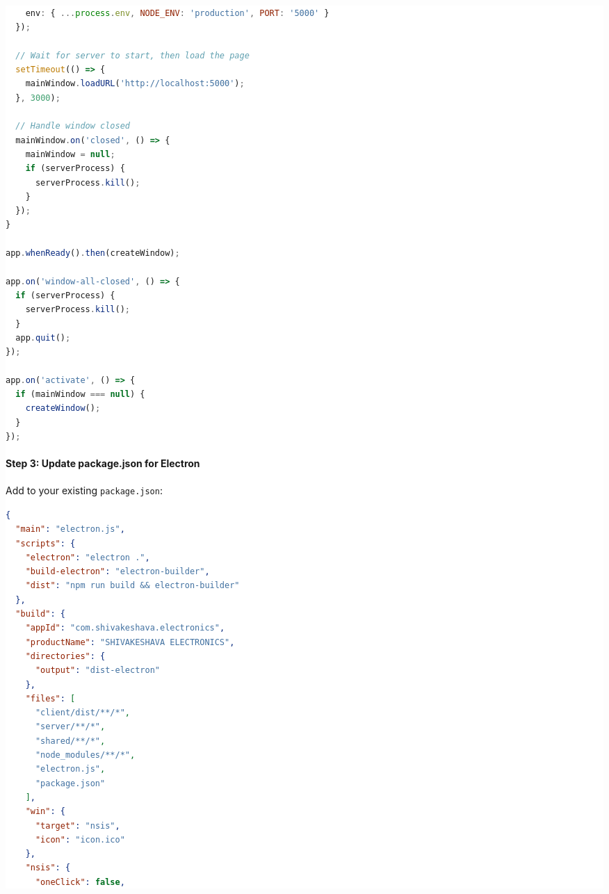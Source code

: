 ```javascript
    env: { ...process.env, NODE_ENV: 'production', PORT: '5000' }
  });

  // Wait for server to start, then load the page
  setTimeout(() => {
    mainWindow.loadURL('http://localhost:5000');
  }, 3000);

  // Handle window closed
  mainWindow.on('closed', () => {
    mainWindow = null;
    if (serverProcess) {
      serverProcess.kill();
    }
  });
}

app.whenReady().then(createWindow);

app.on('window-all-closed', () => {
  if (serverProcess) {
    serverProcess.kill();
  }
  app.quit();
});

app.on('activate', () => {
  if (mainWindow === null) {
    createWindow();
  }
});
```

#### Step 3: Update package.json for Electron
Add to your existing `package.json`:
```json
{
  "main": "electron.js",
  "scripts": {
    "electron": "electron .",
    "build-electron": "electron-builder",
    "dist": "npm run build && electron-builder"
  },
  "build": {
    "appId": "com.shivakeshava.electronics",
    "productName": "SHIVAKESHAVA ELECTRONICS",
    "directories": {
      "output": "dist-electron"
    },
    "files": [
      "client/dist/**/*",
      "server/**/*",
      "shared/**/*",
      "node_modules/**/*",
      "electron.js",
      "package.json"
    ],
    "win": {
      "target": "nsis",
      "icon": "icon.ico"
    },
    "nsis": {
      "oneClick": false,
```